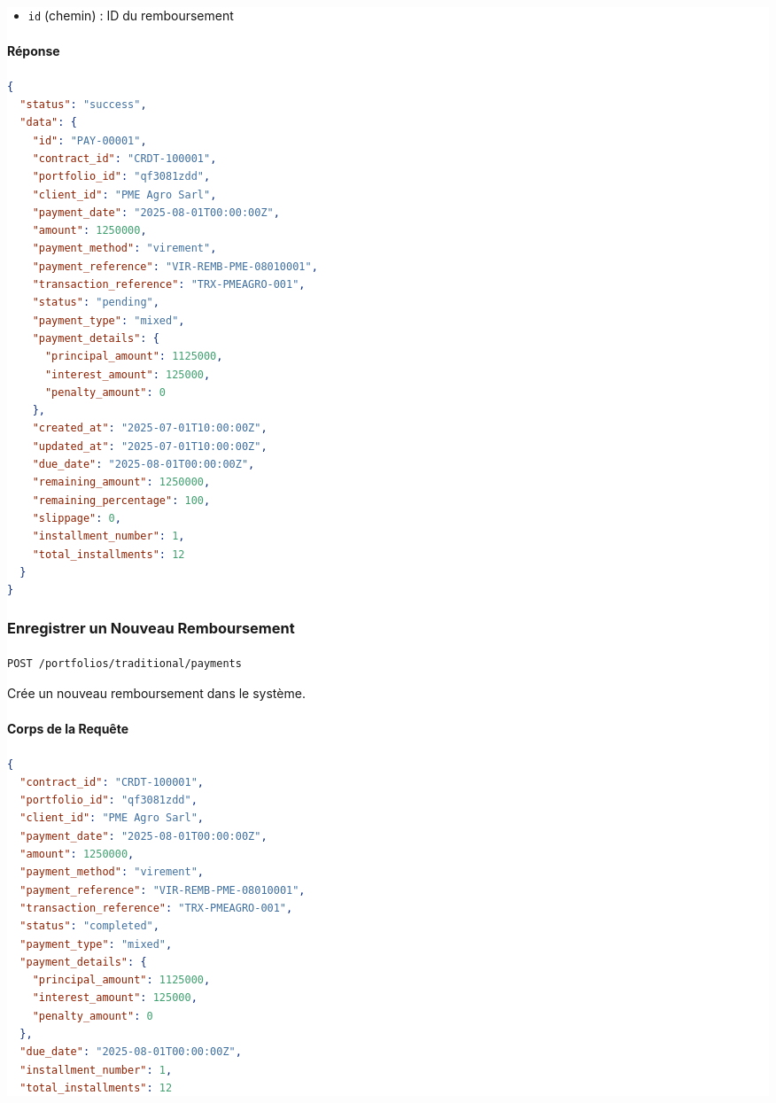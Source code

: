 - `id` (chemin) : ID du remboursement

#### Réponse

```json
{
  "status": "success",
  "data": {
    "id": "PAY-00001",
    "contract_id": "CRDT-100001",
    "portfolio_id": "qf3081zdd",
    "client_id": "PME Agro Sarl",
    "payment_date": "2025-08-01T00:00:00Z",
    "amount": 1250000,
    "payment_method": "virement",
    "payment_reference": "VIR-REMB-PME-08010001",
    "transaction_reference": "TRX-PMEAGRO-001",
    "status": "pending",
    "payment_type": "mixed",
    "payment_details": {
      "principal_amount": 1125000,
      "interest_amount": 125000,
      "penalty_amount": 0
    },
    "created_at": "2025-07-01T10:00:00Z",
    "updated_at": "2025-07-01T10:00:00Z",
    "due_date": "2025-08-01T00:00:00Z",
    "remaining_amount": 1250000,
    "remaining_percentage": 100,
    "slippage": 0,
    "installment_number": 1,
    "total_installments": 12
  }
}
```

### Enregistrer un Nouveau Remboursement

```
POST /portfolios/traditional/payments
```

Crée un nouveau remboursement dans le système.

#### Corps de la Requête

```json
{
  "contract_id": "CRDT-100001",
  "portfolio_id": "qf3081zdd",
  "client_id": "PME Agro Sarl",
  "payment_date": "2025-08-01T00:00:00Z",
  "amount": 1250000,
  "payment_method": "virement",
  "payment_reference": "VIR-REMB-PME-08010001",
  "transaction_reference": "TRX-PMEAGRO-001",
  "status": "completed",
  "payment_type": "mixed",
  "payment_details": {
    "principal_amount": 1125000,
    "interest_amount": 125000,
    "penalty_amount": 0
  },
  "due_date": "2025-08-01T00:00:00Z",
  "installment_number": 1,
  "total_installments": 12
```